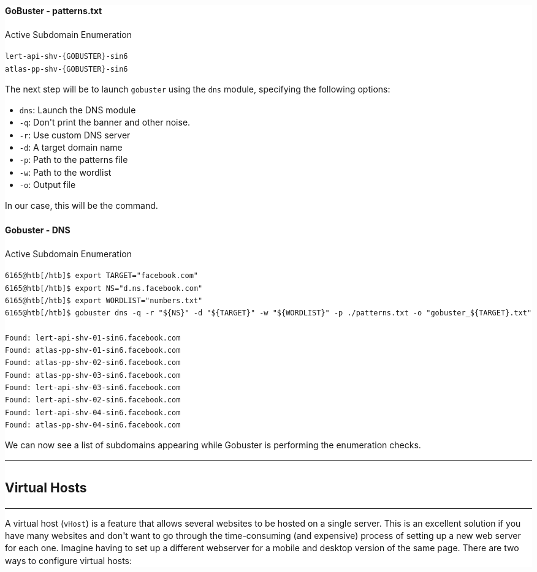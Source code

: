 #### GoBuster - patterns.txt

Active Subdomain Enumeration

```shell
lert-api-shv-{GOBUSTER}-sin6
atlas-pp-shv-{GOBUSTER}-sin6
```

The next step will be to launch `gobuster` using the `dns` module, specifying the following options:

-   `dns`: Launch the DNS module
-   `-q`: Don't print the banner and other noise.
-   `-r`: Use custom DNS server
-   `-d`: A target domain name
-   `-p`: Path to the patterns file
-   `-w`: Path to the wordlist
-   `-o`: Output file

In our case, this will be the command.

#### Gobuster - DNS

Active Subdomain Enumeration

```shell
6165@htb[/htb]$ export TARGET="facebook.com"
6165@htb[/htb]$ export NS="d.ns.facebook.com"
6165@htb[/htb]$ export WORDLIST="numbers.txt"
6165@htb[/htb]$ gobuster dns -q -r "${NS}" -d "${TARGET}" -w "${WORDLIST}" -p ./patterns.txt -o "gobuster_${TARGET}.txt"

Found: lert-api-shv-01-sin6.facebook.com
Found: atlas-pp-shv-01-sin6.facebook.com
Found: atlas-pp-shv-02-sin6.facebook.com
Found: atlas-pp-shv-03-sin6.facebook.com
Found: lert-api-shv-03-sin6.facebook.com
Found: lert-api-shv-02-sin6.facebook.com
Found: lert-api-shv-04-sin6.facebook.com
Found: atlas-pp-shv-04-sin6.facebook.com
```

We can now see a list of subdomains appearing while Gobuster is performing the enumeration checks.

---
## Virtual Hosts

___

A virtual host (`vHost`) is a feature that allows several websites to be hosted on a single server. This is an excellent solution if you have many websites and don't want to go through the time-consuming (and expensive) process of setting up a new web server for each one. Imagine having to set up a different webserver for a mobile and desktop version of the same page. There are two ways to configure virtual hosts:
